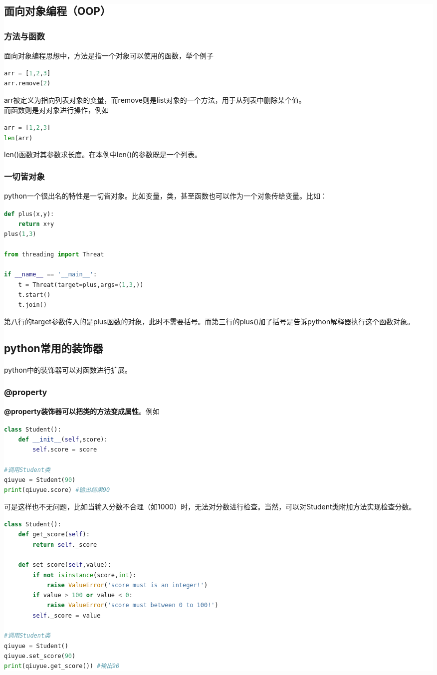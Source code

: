## 面向对象编程（OOP）
### 方法与函数
面向对象编程思想中，方法是指一个对象可以使用的函数，举个例子
```python
arr = [1,2,3]
arr.remove(2)
```
arr被定义为指向列表对象的变量，而remove则是list对象的一个方法，用于从列表中删除某个值。  
而函数则是对对象进行操作，例如
```python
arr = [1,2,3]
len(arr)
```
len()函数对其参数求长度。在本例中len()的参数既是一个列表。
### 一切皆对象
python一个很出名的特性是一切皆对象。比如变量，类，甚至函数也可以作为一个对象传给变量。比如：
```python
def plus(x,y):
    return x+y
plus(1,3)

from threading import Threat

if __name__ == '__main__':
    t = Threat(target=plus,args=(1,3,))
    t.start()
    t.join()
```
第八行的target参数传入的是plus函数的对象，此时不需要括号。而第三行的plus()加了括号是告诉python解释器执行这个函数对象。
## python常用的装饰器
python中的装饰器可以对函数进行扩展。
### @property
**@property装饰器可以把类的方法变成属性**。例如
```python
class Student():
    def __init__(self,score):
        self.score = score

#调用Student类
qiuyue = Student(90)
print(qiuyue.score) #输出结果90
```
可是这样也不无问题，比如当输入分数不合理（如1000）时，无法对分数进行检查。当然，可以对Student类附加方法实现检查分数。
```python
class Student():
    def get_score(self):
        return self._score

    def set_score(self,value):
        if not isinstance(score,int):
            raise ValueError('score must is an integer!')
        if value > 100 or value < 0:
            raise ValueError('score must between 0 to 100!')
        self._score = value

#调用Student类
qiuyue = Student()
qiuyue.set_score(90)
print(qiuyue.get_score()) #输出90        
```